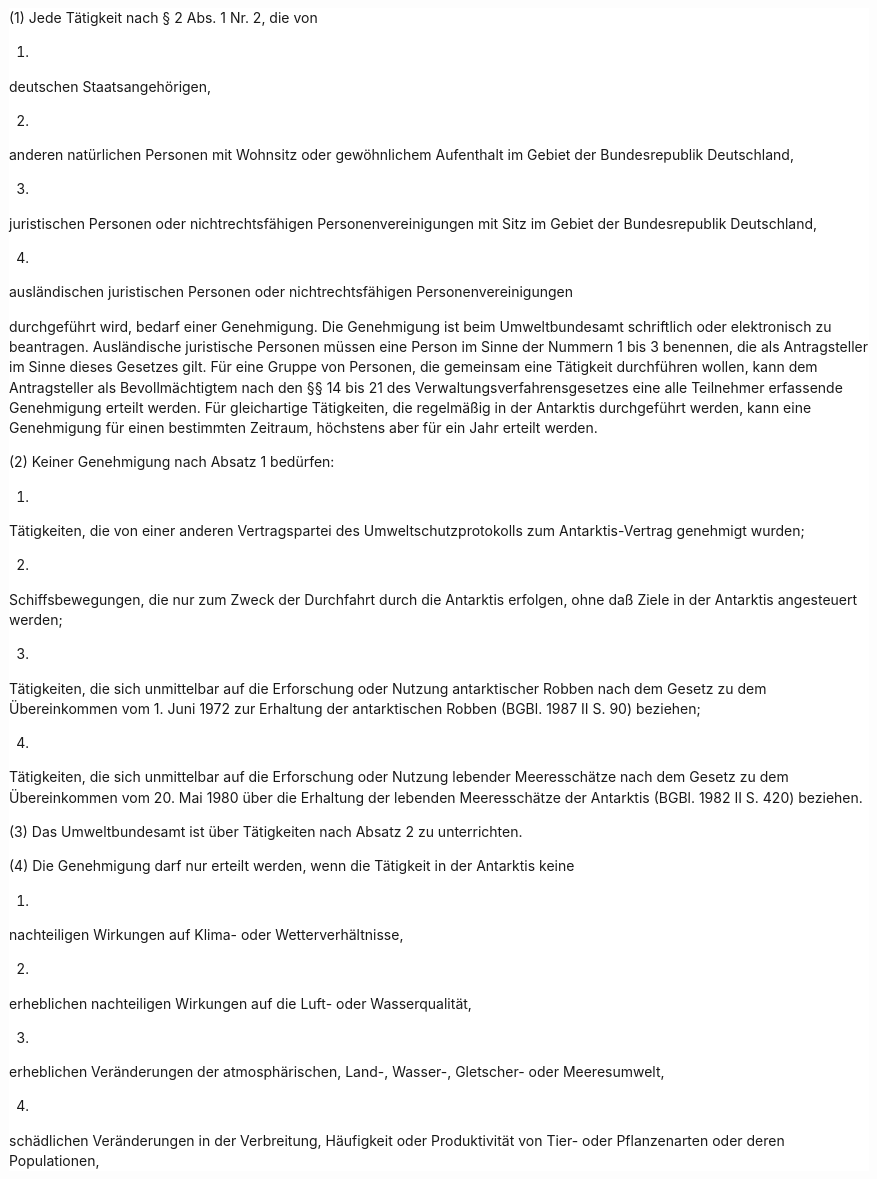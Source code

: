 (1) Jede Tätigkeit nach § 2 Abs. 1 Nr. 2, die von

1.  
deutschen Staatsangehörigen,

2.  
anderen natürlichen Personen mit Wohnsitz oder gewöhnlichem Aufenthalt im Gebiet der Bundesrepublik Deutschland,

3.  
juristischen Personen oder nichtrechtsfähigen Personenvereinigungen mit Sitz im Gebiet der Bundesrepublik Deutschland,

4.  
ausländischen juristischen Personen oder nichtrechtsfähigen Personenvereinigungen

durchgeführt wird, bedarf einer Genehmigung. Die Genehmigung ist beim Umweltbundesamt schriftlich oder elektronisch zu beantragen. Ausländische juristische Personen müssen eine Person im Sinne der Nummern 1 bis 3 benennen, die als Antragsteller im Sinne dieses Gesetzes gilt. Für eine Gruppe von Personen, die gemeinsam eine Tätigkeit durchführen wollen, kann dem Antragsteller als Bevollmächtigtem nach den §§ 14 bis 21 des Verwaltungsverfahrensgesetzes eine alle Teilnehmer erfassende Genehmigung erteilt werden. Für gleichartige Tätigkeiten, die regelmäßig in der Antarktis durchgeführt werden, kann eine Genehmigung für einen bestimmten Zeitraum, höchstens aber für ein Jahr erteilt werden.

(2) Keiner Genehmigung nach Absatz 1 bedürfen:

1.  
Tätigkeiten, die von einer anderen Vertragspartei des Umweltschutzprotokolls zum Antarktis-Vertrag genehmigt wurden;

2.  
Schiffsbewegungen, die nur zum Zweck der Durchfahrt durch die Antarktis erfolgen, ohne daß Ziele in der Antarktis angesteuert werden;

3.  
Tätigkeiten, die sich unmittelbar auf die Erforschung oder Nutzung antarktischer Robben nach dem Gesetz zu dem Übereinkommen vom 1. Juni 1972 zur Erhaltung der antarktischen Robben (BGBl. 1987 II S. 90) beziehen;

4.  
Tätigkeiten, die sich unmittelbar auf die Erforschung oder Nutzung lebender Meeresschätze nach dem Gesetz zu dem Übereinkommen vom 20. Mai 1980 über die Erhaltung der lebenden Meeresschätze der Antarktis (BGBl. 1982 II S. 420) beziehen.

(3) Das Umweltbundesamt ist über Tätigkeiten nach Absatz 2 zu unterrichten.

(4) Die Genehmigung darf nur erteilt werden, wenn die Tätigkeit in der Antarktis keine

1.  
nachteiligen Wirkungen auf Klima- oder Wetterverhältnisse,

2.  
erheblichen nachteiligen Wirkungen auf die Luft- oder Wasserqualität,

3.  
erheblichen Veränderungen der atmosphärischen, Land-, Wasser-, Gletscher- oder Meeresumwelt,

4.  
schädlichen Veränderungen in der Verbreitung, Häufigkeit oder Produktivität von Tier- oder Pflanzenarten oder deren Populationen,
